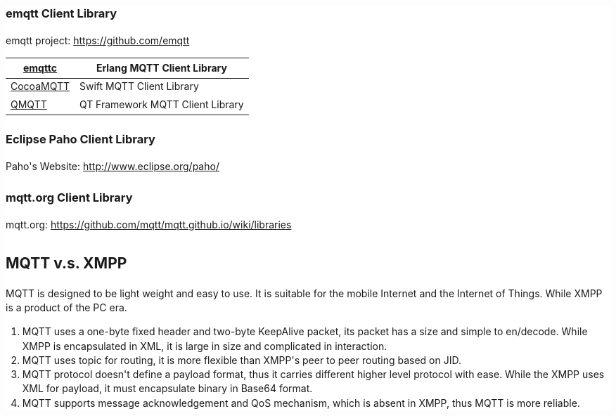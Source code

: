 ### emqtt Client Library

emqtt project: [ https://github.com/emqtt ](https://github.com/emqtt)

| [ emqttc ](https://github.com/emqtt/emqttc)       | Erlang MQTT Client Library       |
| ------------------------------------------------- | -------------------------------- |
| [ CocoaMQTT ](https://github.com/emqtt/CocoaMQTT) | Swift MQTT Client Library        |
| [ QMQTT ](https://github.com/emqtt/qmqtt)         | QT Framework MQTT Client Library |

### Eclipse Paho Client Library

Paho's Website: [ http://www.eclipse.org/paho/ ](http://www.eclipse.org/paho/)

### mqtt.org Client Library

mqtt.org: [ https://github.com/mqtt/mqtt.github.io/wiki/libraries ](https://github.com/mqtt/mqtt.github.io/wiki/libraries)

## MQTT v.s. XMPP

MQTT is designed to be light weight and easy to use. It is suitable for the mobile Internet and the Internet of Things. While XMPP is a product of the PC era.

1. MQTT uses a one-byte fixed header and two-byte KeepAlive packet, its packet has a size and simple to en/decode. While XMPP is encapsulated in XML, it is large in size and complicated in interaction.
2. MQTT uses topic for routing, it is more flexible than XMPP's peer to peer routing based on JID.
3. MQTT protocol doesn't define a payload format, thus it carries different higher level protocol with ease. While the XMPP uses XML for payload, it must encapsulate binary in Base64 format.
4. MQTT supports message acknowledgement and QoS mechanism, which is absent in XMPP, thus MQTT is more reliable.
